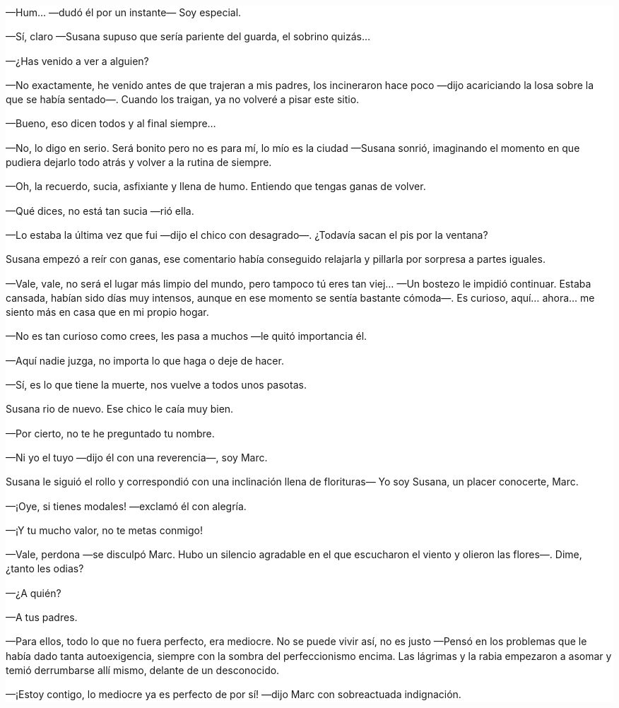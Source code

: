 —Hum... —dudó él por un instante— Soy especial.

—Sí, claro —Susana supuso que sería pariente del guarda, el sobrino quizás…

—¿Has venido a ver a alguien?

—No exactamente, he venido antes de que trajeran a mis padres, los incineraron hace poco —dijo acariciando la losa sobre la que se había sentado—. Cuando los traigan, ya no volveré a pisar este sitio.

—Bueno, eso dicen todos y al final siempre…

—No, lo digo en serio. Será bonito pero no es para mí, lo mío es la ciudad —Susana sonrió, imaginando el momento en que pudiera dejarlo todo atrás y volver a la rutina de siempre.

—Oh, la recuerdo, sucia, asfixiante y llena de humo. Entiendo que tengas ganas de volver.

—Qué dices, no está tan sucia —rió ella.

—Lo estaba la última vez que fui —dijo el chico con desagrado—. ¿Todavía sacan el pis por la ventana?

Susana empezó a reír con ganas, ese comentario había conseguido relajarla y pillarla por sorpresa a partes iguales.

—Vale, vale, no será el lugar más limpio del mundo, pero tampoco tú eres tan viej… —Un bostezo le impidió continuar. Estaba cansada, habían sido días muy intensos, aunque en ese momento se sentía bastante cómoda—. Es curioso, aquí… ahora… me siento más en casa que en mi propio hogar.

—No es tan curioso como crees, les pasa a muchos —le quitó importancia él.

—Aquí nadie juzga, no importa lo que haga o deje de hacer.

—Sí, es lo que tiene la muerte, nos vuelve a todos unos pasotas.

Susana rio de nuevo. Ese chico le caía muy bien.

—Por cierto, no te he preguntado tu nombre.

—Ni yo el tuyo —dijo él con una reverencia—, soy Marc.

Susana le siguió el rollo y correspondió con una inclinación llena de florituras— Yo soy Susana, un placer conocerte, Marc.

—¡Oye, si tienes modales! —exclamó él con alegría.

—¡Y tu mucho valor, no te metas conmigo!

—Vale, perdona —se disculpó Marc. Hubo un silencio agradable en el que escucharon el viento y olieron las flores—. Dime, ¿tanto les odias?

—¿A quién?

—A tus padres.

—Para ellos, todo lo que no fuera perfecto, era mediocre. No se puede vivir así, no es justo —Pensó en los problemas que le había dado tanta autoexigencia, siempre con la sombra del perfeccionismo encima. Las lágrimas y la rabia empezaron a asomar y temió derrumbarse allí mismo, delante de un desconocido.

—¡Estoy contigo, lo mediocre ya es perfecto de por sí! —dijo Marc con sobreactuada indignación.
